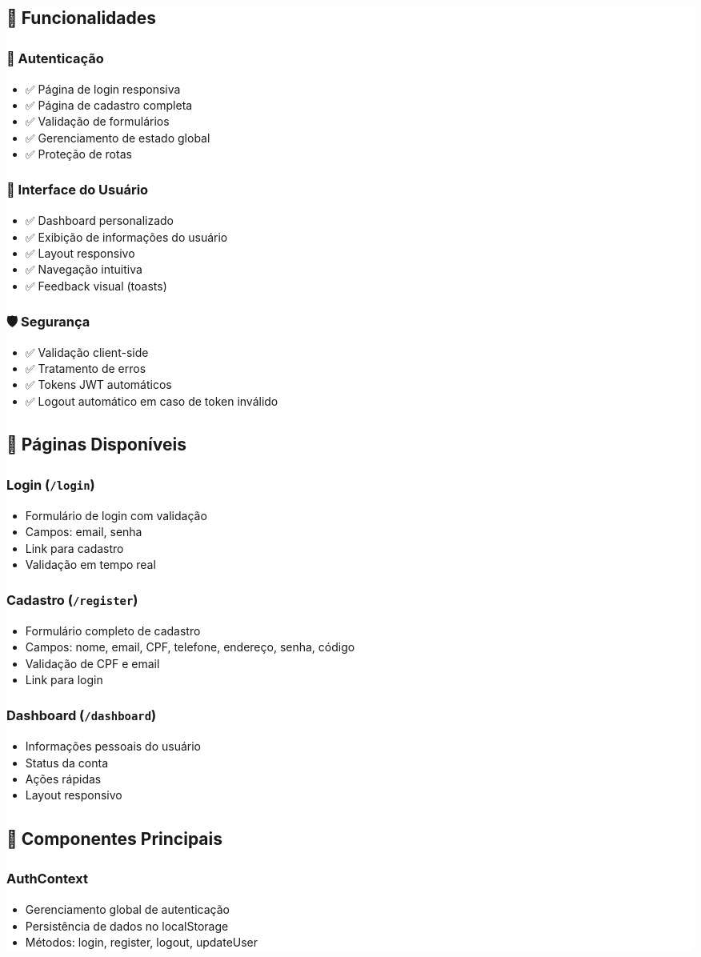 ## 🎨 Funcionalidades

### **🔐 Autenticação**
- ✅ Página de login responsiva
- ✅ Página de cadastro completa
- ✅ Validação de formulários
- ✅ Gerenciamento de estado global
- ✅ Proteção de rotas

### **👤 Interface do Usuário**
- ✅ Dashboard personalizado
- ✅ Exibição de informações do usuário
- ✅ Layout responsivo
- ✅ Navegação intuitiva
- ✅ Feedback visual (toasts)

### **🛡️ Segurança**
- ✅ Validação client-side
- ✅ Tratamento de erros
- ✅ Tokens JWT automáticos
- ✅ Logout automático em caso de token inválido

## 📱 Páginas Disponíveis

### **Login** (`/login`)
- Formulário de login com validação
- Campos: email, senha
- Link para cadastro
- Validação em tempo real

### **Cadastro** (`/register`)
- Formulário completo de cadastro
- Campos: nome, email, CPF, telefone, endereço, senha, código
- Validação de CPF e email
- Link para login

### **Dashboard** (`/dashboard`)
- Informações pessoais do usuário
- Status da conta
- Ações rápidas
- Layout responsivo

## 🎯 Componentes Principais

### **AuthContext**
- Gerenciamento global de autenticação
- Persistência de dados no localStorage
- Métodos: login, register, logout, updateUser
